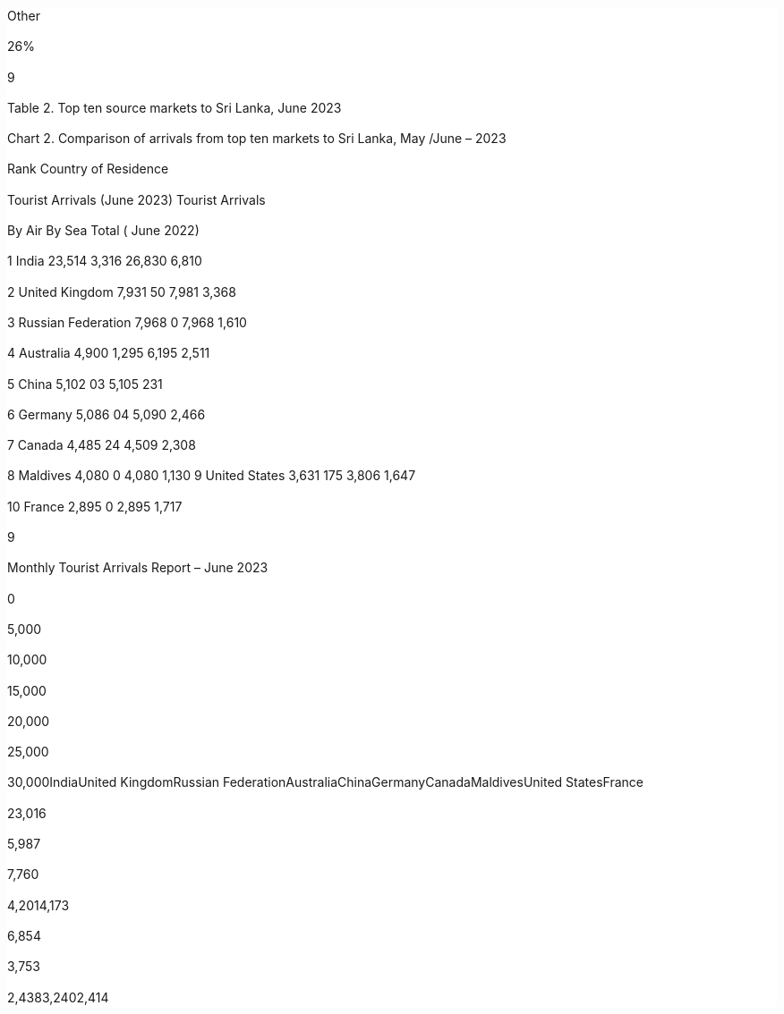Other

26%

9

Table 2. Top ten source markets to Sri Lanka, June 2023

Chart 2. Comparison of arrivals from top ten markets to Sri Lanka, May /June – 2023

Rank Country of Residence

Tourist Arrivals (June 2023) Tourist Arrivals

By Air By Sea Total ( June 2022)

1 India 23,514 3,316 26,830 6,810

2 United Kingdom 7,931 50 7,981 3,368

3 Russian Federation 7,968 0 7,968 1,610

4 Australia 4,900 1,295 6,195 2,511

5 China 5,102 03 5,105 231

6 Germany 5,086 04 5,090 2,466

7 Canada 4,485 24 4,509 2,308

8 Maldives 4,080 0 4,080 1,130 9 United States 3,631 175 3,806 1,647

10 France 2,895 0 2,895 1,717

9

Monthly Tourist Arrivals Report – June 2023

0

5,000

10,000

15,000

20,000

25,000

30,000IndiaUnited KingdomRussian FederationAustraliaChinaGermanyCanadaMaldivesUnited StatesFrance

23,016

5,987

7,760

4,2014,173

6,854

3,753

2,4383,2402,414
